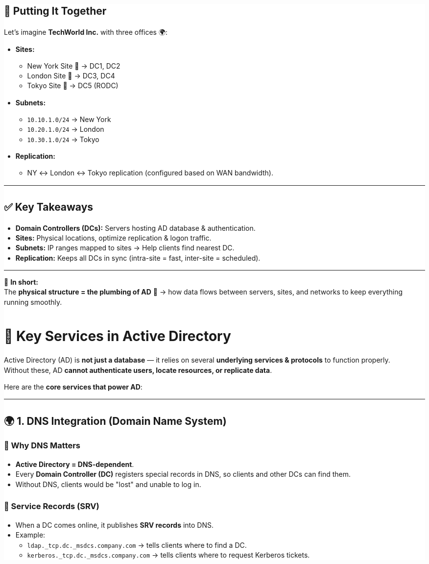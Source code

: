 
## 🧩 Putting It Together

Let’s imagine **TechWorld Inc.** with three offices 🌍:  

- **Sites:**  
  - New York Site 🗽 → DC1, DC2  
  - London Site 🎡 → DC3, DC4  
  - Tokyo Site 🏯 → DC5 (RODC)  

- **Subnets:**  
  - `10.10.1.0/24` → New York  
  - `10.20.1.0/24` → London  
  - `10.30.1.0/24` → Tokyo  

- **Replication:**  
  - NY ↔ London ↔ Tokyo replication (configured based on WAN bandwidth).  

---

## ✅ Key Takeaways

- **Domain Controllers (DCs):** Servers hosting AD database & authentication.  
- **Sites:** Physical locations, optimize replication & logon traffic.  
- **Subnets:** IP ranges mapped to sites → Help clients find nearest DC.  
- **Replication:** Keeps all DCs in sync (intra-site = fast, inter-site = scheduled).  

---

📌 **In short:**  
The **physical structure = the plumbing of AD** 🚰 → how data flows between servers, sites, and networks to keep everything running smoothly.  


# 🧩 Key Services in Active Directory

Active Directory (AD) is **not just a database** — it relies on several **underlying services & protocols** to function properly.  
Without these, AD **cannot authenticate users, locate resources, or replicate data**.  

Here are the **core services that power AD**:

---

## 🌍 1. DNS Integration (Domain Name System)

### 🔹 Why DNS Matters
- **Active Directory = DNS-dependent**.  
- Every **Domain Controller (DC)** registers special records in DNS, so clients and other DCs can find them.  
- Without DNS, clients would be "lost" and unable to log in.

### 🔹 Service Records (SRV)
- When a DC comes online, it publishes **SRV records** into DNS.  
- Example:
  - `ldap._tcp.dc._msdcs.company.com` → tells clients where to find a DC.  
  - `kerberos._tcp.dc._msdcs.company.com` → tells clients where to request Kerberos tickets.  
